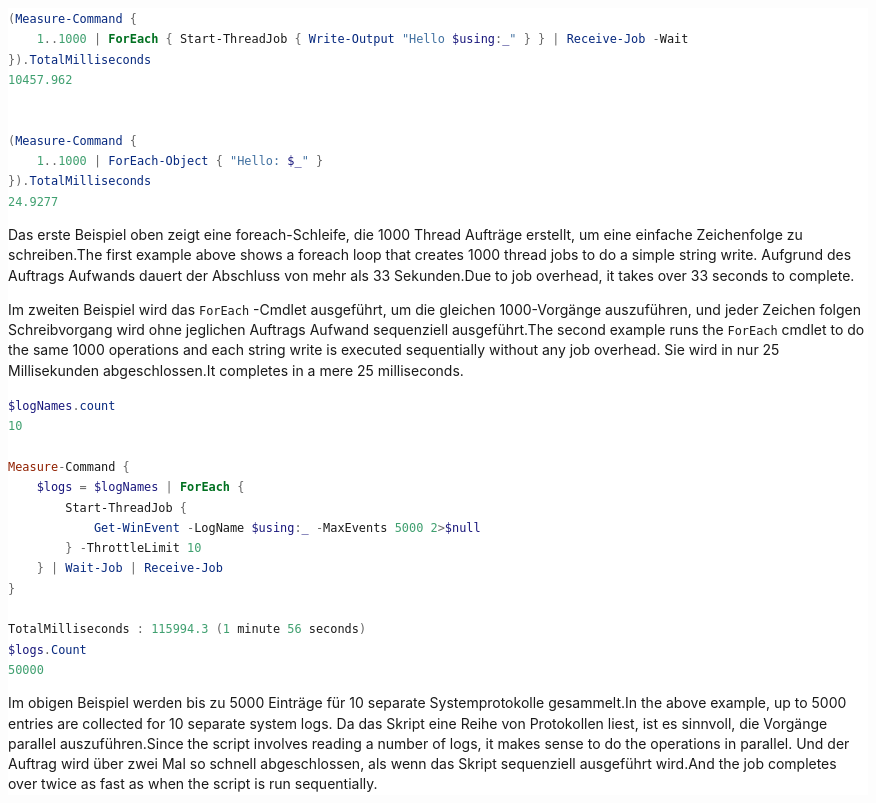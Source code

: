 ```powershell
(Measure-Command {
    1..1000 | ForEach { Start-ThreadJob { Write-Output "Hello $using:_" } } | Receive-Job -Wait
}).TotalMilliseconds
10457.962


(Measure-Command {
    1..1000 | ForEach-Object { "Hello: $_" }
}).TotalMilliseconds
24.9277
```

<span data-ttu-id="a87f2-185">Das erste Beispiel oben zeigt eine foreach-Schleife, die 1000 Thread Aufträge erstellt, um eine einfache Zeichenfolge zu schreiben.</span><span class="sxs-lookup"><span data-stu-id="a87f2-185">The first example above shows a foreach loop that creates 1000 thread jobs to do a simple string write.</span></span> <span data-ttu-id="a87f2-186">Aufgrund des Auftrags Aufwands dauert der Abschluss von mehr als 33 Sekunden.</span><span class="sxs-lookup"><span data-stu-id="a87f2-186">Due to job overhead, it takes over 33 seconds to complete.</span></span>

<span data-ttu-id="a87f2-187">Im zweiten Beispiel wird das `ForEach` -Cmdlet ausgeführt, um die gleichen 1000-Vorgänge auszuführen, und jeder Zeichen folgen Schreibvorgang wird ohne jeglichen Auftrags Aufwand sequenziell ausgeführt.</span><span class="sxs-lookup"><span data-stu-id="a87f2-187">The second example runs the `ForEach` cmdlet to do the same 1000 operations and each string write is executed sequentially without any job overhead.</span></span> <span data-ttu-id="a87f2-188">Sie wird in nur 25 Millisekunden abgeschlossen.</span><span class="sxs-lookup"><span data-stu-id="a87f2-188">It completes in a mere 25 milliseconds.</span></span>

```powershell
$logNames.count
10

Measure-Command {
    $logs = $logNames | ForEach {
        Start-ThreadJob {
            Get-WinEvent -LogName $using:_ -MaxEvents 5000 2>$null
        } -ThrottleLimit 10
    } | Wait-Job | Receive-Job
}

TotalMilliseconds : 115994.3 (1 minute 56 seconds)
$logs.Count
50000
```

<span data-ttu-id="a87f2-189">Im obigen Beispiel werden bis zu 5000 Einträge für 10 separate Systemprotokolle gesammelt.</span><span class="sxs-lookup"><span data-stu-id="a87f2-189">In the above example, up to 5000 entries are collected for 10 separate system logs.</span></span> <span data-ttu-id="a87f2-190">Da das Skript eine Reihe von Protokollen liest, ist es sinnvoll, die Vorgänge parallel auszuführen.</span><span class="sxs-lookup"><span data-stu-id="a87f2-190">Since the script involves reading a number of logs, it makes sense to do the operations in parallel.</span></span> <span data-ttu-id="a87f2-191">Und der Auftrag wird über zwei Mal so schnell abgeschlossen, als wenn das Skript sequenziell ausgeführt wird.</span><span class="sxs-lookup"><span data-stu-id="a87f2-191">And the job completes over twice as fast as when the script is run sequentially.</span></span>
